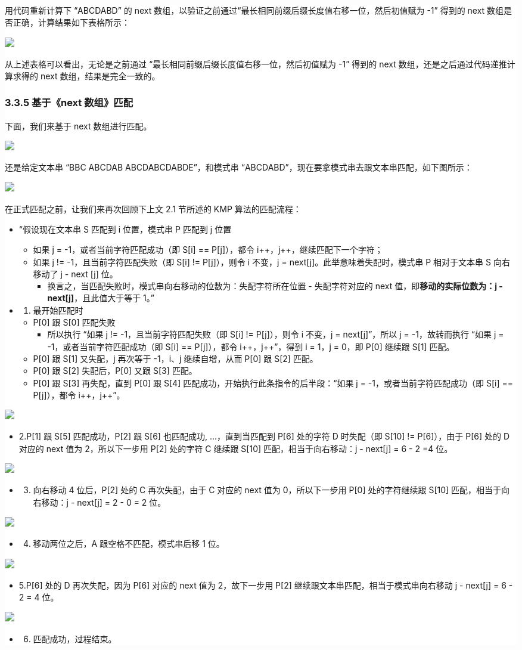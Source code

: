用代码重新计算下 “ABCDABD” 的 next 数组，以验证之前通过“最长相同前缀后缀长度值右移一位，然后初值赋为 -1” 得到的 next 数组是否正确，计算结果如下表格所示：

![](http://wiki.jikexueyuan.com/project/kmp-algorithm/images/3347.jpg)

从上述表格可以看出，无论是之前通过 “最长相同前缀后缀长度值右移一位，然后初值赋为 -1” 得到的 next 数组，还是之后通过代码递推计算求得的 next 数组，结果是完全一致的。

### 3.3.5 基于《next 数组》匹配

下面，我们来基于 next 数组进行匹配。

![](http://wiki.jikexueyuan.com/project/kmp-algorithm/images/3351.jpg)

还是给定文本串 “BBC ABCDAB ABCDABCDABDE”，和模式串 “ABCDABD”，现在要拿模式串去跟文本串匹配，如下图所示：

![](http://wiki.jikexueyuan.com/project/kmp-algorithm/images/3352.png)

在正式匹配之前，让我们来再次回顾下上文 2.1 节所述的 KMP 算法的匹配流程：

*   “假设现在文本串 S 匹配到 i 位置，模式串 P 匹配到 j 位置
    
    *   如果 j = -1，或者当前字符匹配成功（即 S[i] == P[j]），都令 i++，j++，继续匹配下一个字符；
    *   如果 j != -1，且当前字符匹配失败（即 S[i] != P[j]），则令 i 不变，j = next[j]。此举意味着失配时，模式串 P 相对于文本串 S 向右移动了 j - next [j] 位。
        *   换言之，当匹配失败时，模式串向右移动的位数为：失配字符所在位置 - 失配字符对应的 next 值，即**移动的实际位数为：j - next[j]**，且此值大于等于 1。”
*   1. 最开始匹配时
    *   P[0] 跟 S[0] 匹配失败
        *   所以执行 “如果 j != -1，且当前字符匹配失败（即 S[i] != P[j]），则令 i 不变，j = next[j]”，所以 j = -1，故转而执行 “如果 j = -1，或者当前字符匹配成功（即 S[i] == P[j]），都令 i++，j++”，得到 i = 1，j = 0，即 P[0] 继续跟 S[1] 匹配。
    *   P[0] 跟 S[1] 又失配，j 再次等于 -1，i、j 继续自增，从而 P[0] 跟 S[2] 匹配。
    *   P[0] 跟 S[2] 失配后，P[0] 又跟 S[3] 匹配。
    *   P[0] 跟 S[3] 再失配，直到 P[0] 跟 S[4] 匹配成功，开始执行此条指令的后半段：“如果 j = -1，或者当前字符匹配成功（即 S[i] == P[j]），都令 i++，j++”。

![](http://wiki.jikexueyuan.com/project/kmp-algorithm/images/3353.png)

*   2.P[1] 跟 S[5] 匹配成功，P[2] 跟 S[6] 也匹配成功, ...，直到当匹配到 P[6] 处的字符 D 时失配（即 S[10] != P[6]），由于 P[6] 处的 D 对应的 next 值为 2，所以下一步用 P[2] 处的字符 C 继续跟 S[10] 匹配，相当于向右移动：j - next[j] = 6 - 2 =4 位。

![](http://wiki.jikexueyuan.com/project/kmp-algorithm/images/3354.png)

*   3. 向右移动 4 位后，P[2] 处的 C 再次失配，由于 C 对应的 next 值为 0，所以下一步用 P[0] 处的字符继续跟 S[10] 匹配，相当于向右移动：j - next[j] = 2 - 0 = 2 位。

![](http://wiki.jikexueyuan.com/project/kmp-algorithm/images/3355.png)

*   4. 移动两位之后，A 跟空格不匹配，模式串后移 1 位。

![](http://wiki.jikexueyuan.com/project/kmp-algorithm/images/3356.png)

*   5.P[6] 处的 D 再次失配，因为 P[6] 对应的 next 值为 2，故下一步用 P[2] 继续跟文本串匹配，相当于模式串向右移动 j - next[j] = 6 - 2 = 4 位。

![](http://wiki.jikexueyuan.com/project/kmp-algorithm/images/3357.png)

*   6. 匹配成功，过程结束。
